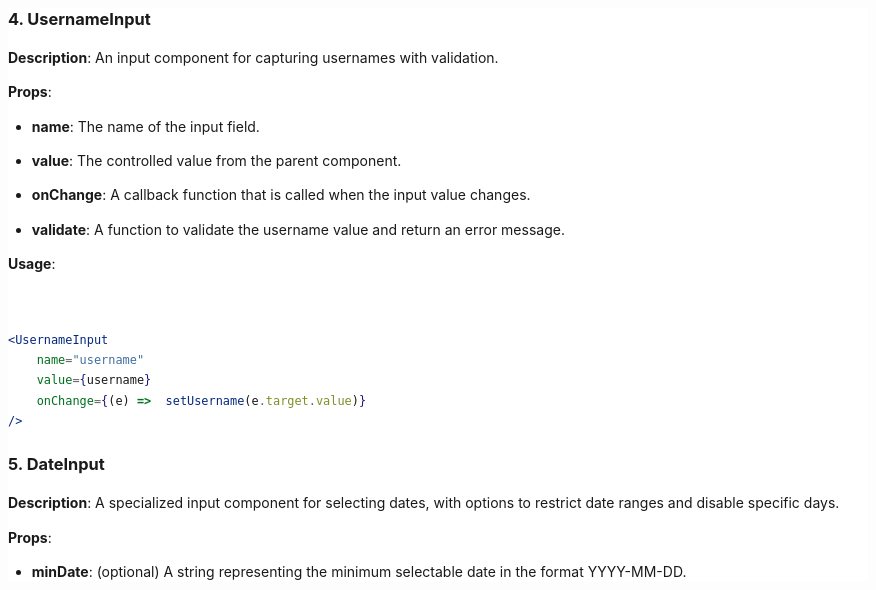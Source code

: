   

### 4. UsernameInput

  

  

**Description**: An input component for capturing usernames with validation.

  

  

**Props**:

  

-  **name**: The name of the input field.

  

-  **value**: The controlled value from the parent component.

  

-  **onChange**: A callback function that is called when the input value changes.

  

-  **validate**: A function to validate the username value and return an error message.

  

  

**Usage**:

  

  


```jsx
  

<UsernameInput
	name="username"
	value={username}
	onChange={(e) =>  setUsername(e.target.value)}
/>

```

### 5. DateInput

  

  

**Description**: A specialized input component for selecting dates, with options to restrict date ranges and disable specific days.

  

  

**Props**:

  

-  **minDate**: (optional) A string representing the minimum selectable date in the format YYYY-MM-DD.
